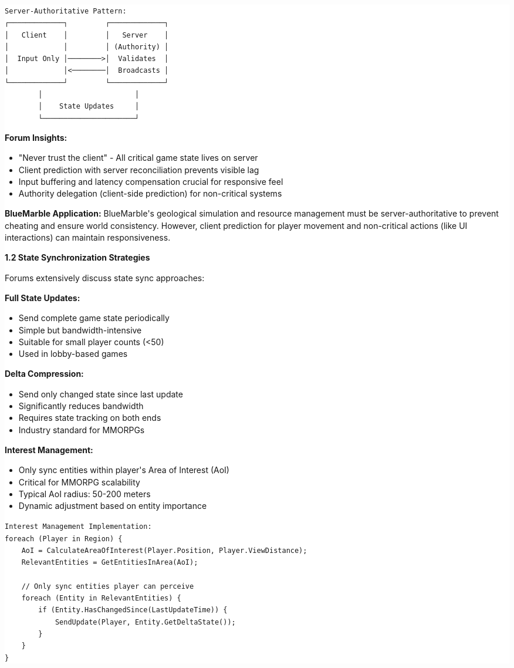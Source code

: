 ```
Server-Authoritative Pattern:
┌─────────────┐         ┌─────────────┐
│   Client    │         │   Server    │
│             │         │ (Authority) │
│  Input Only │────────>│  Validates  │
│             │<────────│  Broadcasts │
└─────────────┘         └─────────────┘
        │                      │
        │    State Updates     │
        └──────────────────────┘
```

**Forum Insights:**
- "Never trust the client" - All critical game state lives on server
- Client prediction with server reconciliation prevents visible lag
- Input buffering and latency compensation crucial for responsive feel
- Authority delegation (client-side prediction) for non-critical systems

**BlueMarble Application:**
BlueMarble's geological simulation and resource management must be server-authoritative to prevent cheating and ensure world consistency. However, client prediction for player movement and non-critical actions (like UI interactions) can maintain responsiveness.

**1.2 State Synchronization Strategies**

Forums extensively discuss state sync approaches:

**Full State Updates:**
- Send complete game state periodically
- Simple but bandwidth-intensive
- Suitable for small player counts (<50)
- Used in lobby-based games

**Delta Compression:**
- Send only changed state since last update
- Significantly reduces bandwidth
- Requires state tracking on both ends
- Industry standard for MMORPGs

**Interest Management:**
- Only sync entities within player's Area of Interest (AoI)
- Critical for MMORPG scalability
- Typical AoI radius: 50-200 meters
- Dynamic adjustment based on entity importance

```
Interest Management Implementation:
foreach (Player in Region) {
    AoI = CalculateAreaOfInterest(Player.Position, Player.ViewDistance);
    RelevantEntities = GetEntitiesInArea(AoI);
    
    // Only sync entities player can perceive
    foreach (Entity in RelevantEntities) {
        if (Entity.HasChangedSince(LastUpdateTime)) {
            SendUpdate(Player, Entity.GetDeltaState());
        }
    }
}
```
